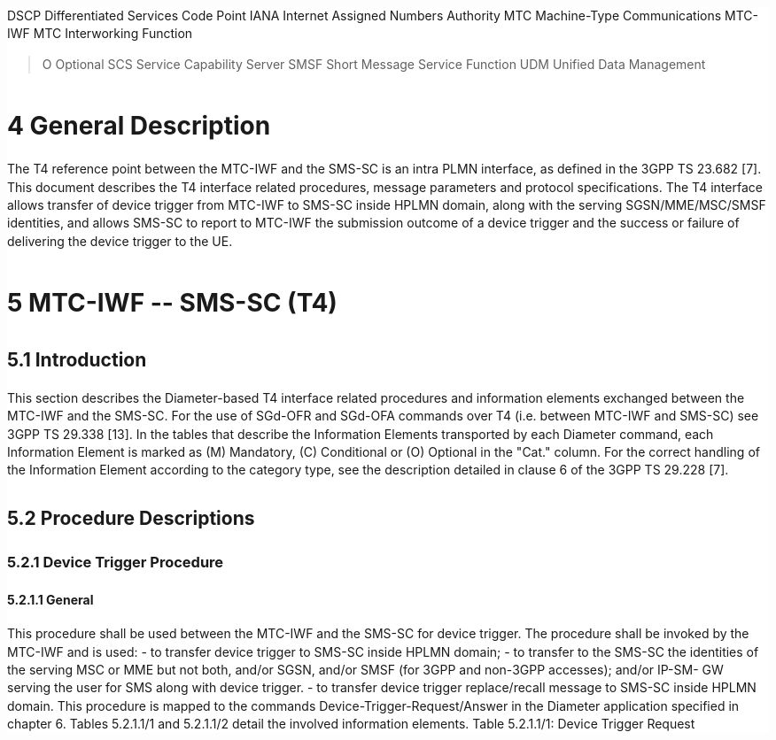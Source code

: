 DSCP Differentiated Services Code Point
IANA Internet Assigned Numbers Authority
MTC Machine-Type Communications
MTC-IWF MTC Interworking Function
> O Optional
SCS Service Capability Server
SMSF Short Message Service Function
UDM Unified Data Management
# 4 General Description
The T4 reference point between the MTC-IWF and the SMS-SC is an intra PLMN
interface, as defined in the 3GPP TS 23.682 [7].
This document describes the T4 interface related procedures, message
parameters and protocol specifications.
The T4 interface allows transfer of device trigger from MTC-IWF to SMS-SC
inside HPLMN domain, along with the serving SGSN/MME/MSC/SMSF identities, and
allows SMS-SC to report to MTC-IWF the submission outcome of a device trigger
and the success or failure of delivering the device trigger to the UE.
# 5 MTC-IWF -- SMS-SC (T4)
## 5.1 Introduction
This section describes the Diameter-based T4 interface related procedures and
information elements exchanged between the MTC-IWF and the SMS-SC. For the use
of SGd-OFR and SGd-OFA commands over T4 (i.e. between MTC-IWF and SMS-SC) see
3GPP TS 29.338 [13].
In the tables that describe the Information Elements transported by each
Diameter command, each Information Element is marked as (M) Mandatory, (C)
Conditional or (O) Optional in the \"Cat.\" column. For the correct handling
of the Information Element according to the category type, see the description
detailed in clause 6 of the 3GPP TS 29.228 [7].
## 5.2 Procedure Descriptions
### 5.2.1 Device Trigger Procedure
#### 5.2.1.1 General
This procedure shall be used between the MTC-IWF and the SMS-SC for device
trigger. The procedure shall be invoked by the MTC-IWF and is used:
\- to transfer device trigger to SMS-SC inside HPLMN domain;
\- to transfer to the SMS-SC the identities of the serving MSC or MME but not
both, and/or SGSN, and/or SMSF (for 3GPP and non-3GPP accesses); and/or IP-SM-
GW serving the user for SMS along with device trigger.
\- to transfer device trigger replace/recall message to SMS-SC inside HPLMN
domain.
This procedure is mapped to the commands Device-Trigger-Request/Answer in the
Diameter application specified in chapter 6. Tables 5.2.1.1/1 and 5.2.1.1/2
detail the involved information elements.
Table 5.2.1.1/1: Device Trigger Request